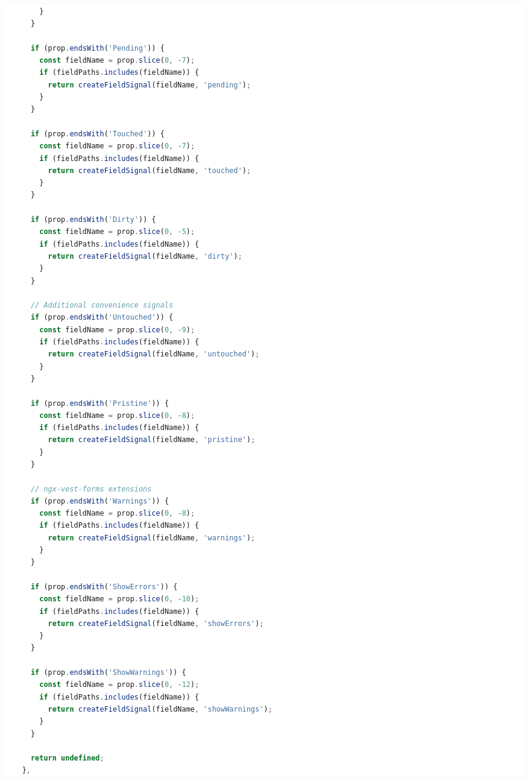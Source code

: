 ```typescript
        }
      }

      if (prop.endsWith('Pending')) {
        const fieldName = prop.slice(0, -7);
        if (fieldPaths.includes(fieldName)) {
          return createFieldSignal(fieldName, 'pending');
        }
      }

      if (prop.endsWith('Touched')) {
        const fieldName = prop.slice(0, -7);
        if (fieldPaths.includes(fieldName)) {
          return createFieldSignal(fieldName, 'touched');
        }
      }

      if (prop.endsWith('Dirty')) {
        const fieldName = prop.slice(0, -5);
        if (fieldPaths.includes(fieldName)) {
          return createFieldSignal(fieldName, 'dirty');
        }
      }

      // Additional convenience signals
      if (prop.endsWith('Untouched')) {
        const fieldName = prop.slice(0, -9);
        if (fieldPaths.includes(fieldName)) {
          return createFieldSignal(fieldName, 'untouched');
        }
      }

      if (prop.endsWith('Pristine')) {
        const fieldName = prop.slice(0, -8);
        if (fieldPaths.includes(fieldName)) {
          return createFieldSignal(fieldName, 'pristine');
        }
      }

      // ngx-vest-forms extensions
      if (prop.endsWith('Warnings')) {
        const fieldName = prop.slice(0, -8);
        if (fieldPaths.includes(fieldName)) {
          return createFieldSignal(fieldName, 'warnings');
        }
      }

      if (prop.endsWith('ShowErrors')) {
        const fieldName = prop.slice(0, -10);
        if (fieldPaths.includes(fieldName)) {
          return createFieldSignal(fieldName, 'showErrors');
        }
      }

      if (prop.endsWith('ShowWarnings')) {
        const fieldName = prop.slice(0, -12);
        if (fieldPaths.includes(fieldName)) {
          return createFieldSignal(fieldName, 'showWarnings');
        }
      }

      return undefined;
    },
```